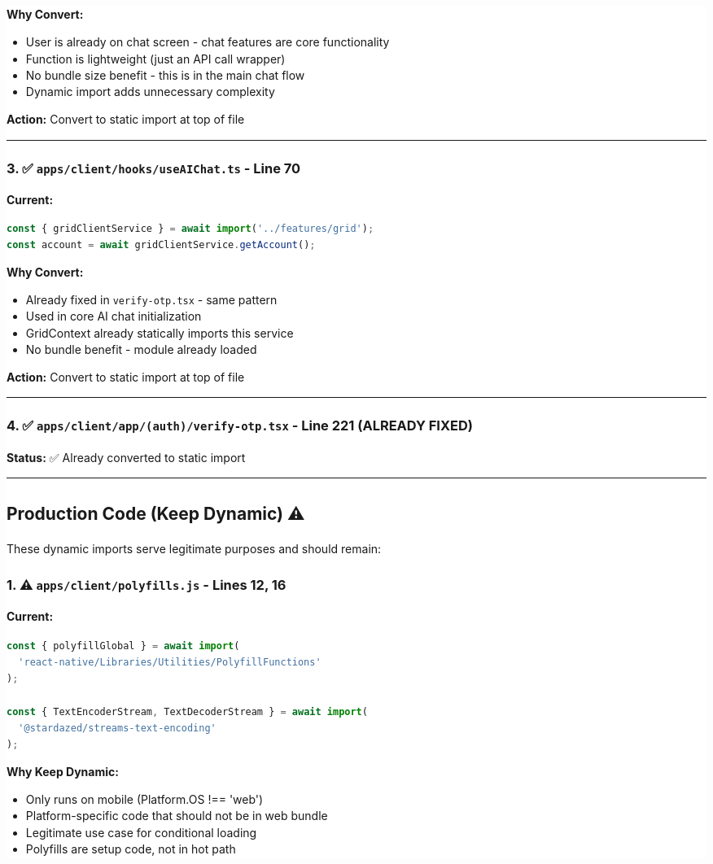 **Why Convert:**
- User is already on chat screen - chat features are core functionality
- Function is lightweight (just an API call wrapper)
- No bundle size benefit - this is in the main chat flow
- Dynamic import adds unnecessary complexity

**Action:** Convert to static import at top of file

---

### 3. ✅ `apps/client/hooks/useAIChat.ts` - Line 70

**Current:**
```typescript
const { gridClientService } = await import('../features/grid');
const account = await gridClientService.getAccount();
```

**Why Convert:**
- Already fixed in `verify-otp.tsx` - same pattern
- Used in core AI chat initialization
- GridContext already statically imports this service
- No bundle benefit - module already loaded

**Action:** Convert to static import at top of file

---

### 4. ✅ `apps/client/app/(auth)/verify-otp.tsx` - Line 221 (ALREADY FIXED)

**Status:** ✅ Already converted to static import

---

## Production Code (Keep Dynamic) ⚠️

These dynamic imports serve legitimate purposes and should remain:

### 1. ⚠️ `apps/client/polyfills.js` - Lines 12, 16

**Current:**
```javascript
const { polyfillGlobal } = await import(
  'react-native/Libraries/Utilities/PolyfillFunctions'
);

const { TextEncoderStream, TextDecoderStream } = await import(
  '@stardazed/streams-text-encoding'
);
```

**Why Keep Dynamic:**
- Only runs on mobile (Platform.OS !== 'web')
- Platform-specific code that should not be in web bundle
- Legitimate use case for conditional loading
- Polyfills are setup code, not in hot path
